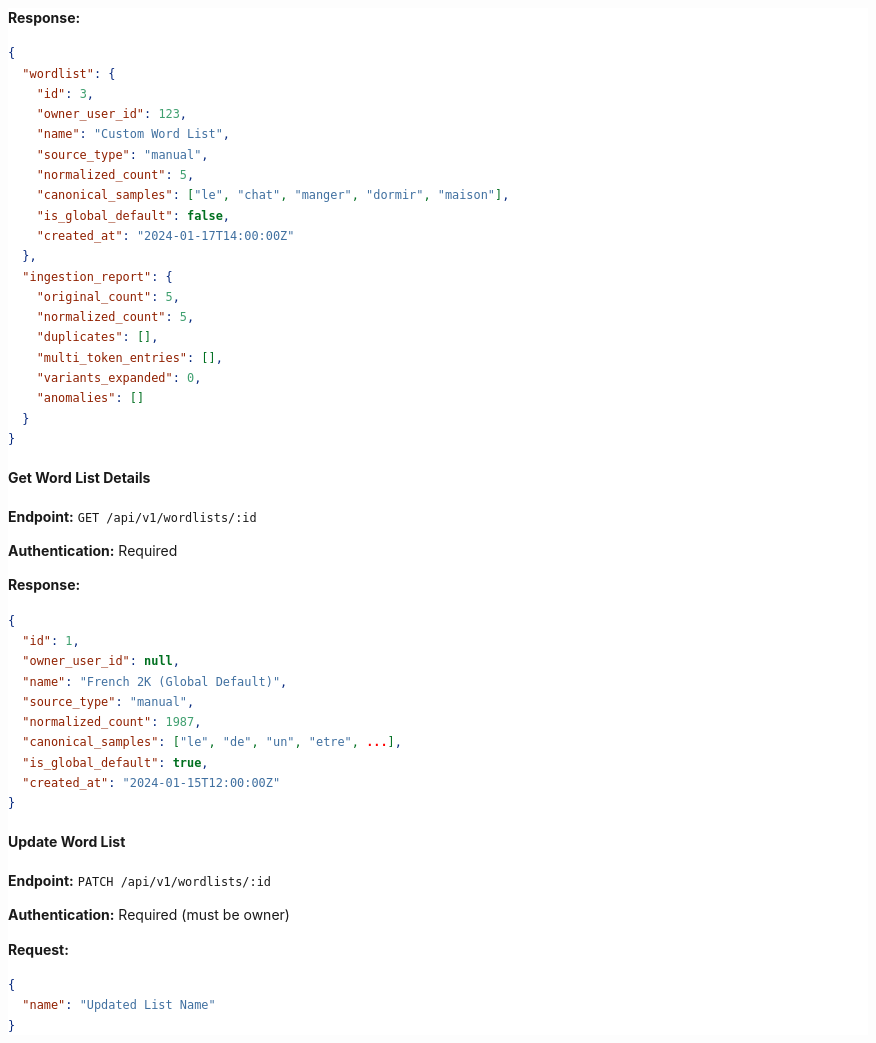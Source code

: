 **Response:**
```json
{
  "wordlist": {
    "id": 3,
    "owner_user_id": 123,
    "name": "Custom Word List",
    "source_type": "manual",
    "normalized_count": 5,
    "canonical_samples": ["le", "chat", "manger", "dormir", "maison"],
    "is_global_default": false,
    "created_at": "2024-01-17T14:00:00Z"
  },
  "ingestion_report": {
    "original_count": 5,
    "normalized_count": 5,
    "duplicates": [],
    "multi_token_entries": [],
    "variants_expanded": 0,
    "anomalies": []
  }
}
```

#### Get Word List Details

**Endpoint:** `GET /api/v1/wordlists/:id`

**Authentication:** Required

**Response:**
```json
{
  "id": 1,
  "owner_user_id": null,
  "name": "French 2K (Global Default)",
  "source_type": "manual",
  "normalized_count": 1987,
  "canonical_samples": ["le", "de", "un", "etre", ...],
  "is_global_default": true,
  "created_at": "2024-01-15T12:00:00Z"
}
```

#### Update Word List

**Endpoint:** `PATCH /api/v1/wordlists/:id`

**Authentication:** Required (must be owner)

**Request:**
```json
{
  "name": "Updated List Name"
}
```
